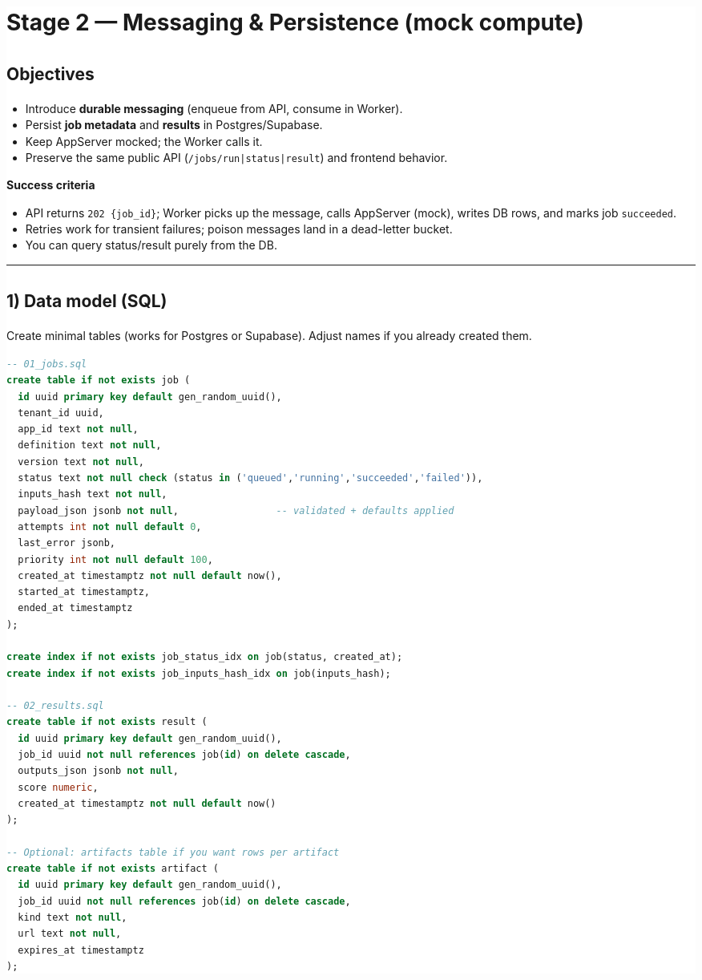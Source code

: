 # Stage 2 — Messaging & Persistence (mock compute)

## Objectives

* Introduce **durable messaging** (enqueue from API, consume in Worker).
* Persist **job metadata** and **results** in Postgres/Supabase.
* Keep AppServer mocked; the Worker calls it.
* Preserve the same public API (`/jobs/run|status|result`) and frontend behavior.

**Success criteria**

* API returns `202 {job_id}`; Worker picks up the message, calls AppServer (mock), writes DB rows, and marks job `succeeded`.
* Retries work for transient failures; poison messages land in a dead-letter bucket.
* You can query status/result purely from the DB.

---

## 1) Data model (SQL)

Create minimal tables (works for Postgres or Supabase). Adjust names if you already created them.

```sql
-- 01_jobs.sql
create table if not exists job (
  id uuid primary key default gen_random_uuid(),
  tenant_id uuid,
  app_id text not null,
  definition text not null,
  version text not null,
  status text not null check (status in ('queued','running','succeeded','failed')),
  inputs_hash text not null,
  payload_json jsonb not null,                 -- validated + defaults applied
  attempts int not null default 0,
  last_error jsonb,
  priority int not null default 100,
  created_at timestamptz not null default now(),
  started_at timestamptz,
  ended_at timestamptz
);

create index if not exists job_status_idx on job(status, created_at);
create index if not exists job_inputs_hash_idx on job(inputs_hash);

-- 02_results.sql
create table if not exists result (
  id uuid primary key default gen_random_uuid(),
  job_id uuid not null references job(id) on delete cascade,
  outputs_json jsonb not null,
  score numeric,
  created_at timestamptz not null default now()
);

-- Optional: artifacts table if you want rows per artifact
create table if not exists artifact (
  id uuid primary key default gen_random_uuid(),
  job_id uuid not null references job(id) on delete cascade,
  kind text not null,
  url text not null,
  expires_at timestamptz
);
```
